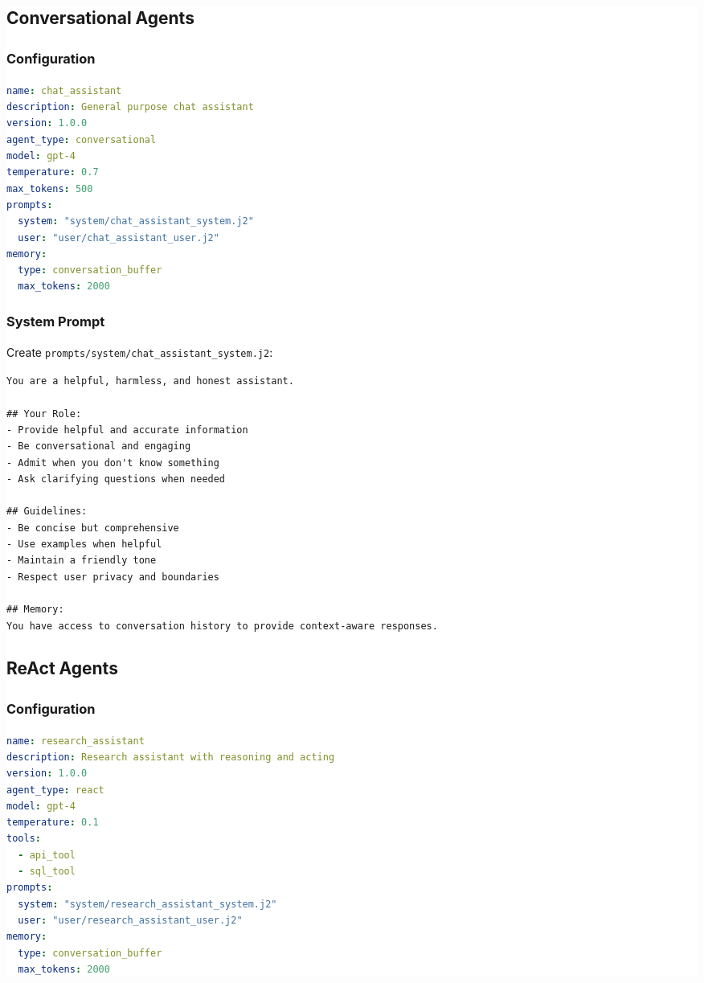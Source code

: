 ## Conversational Agents

### Configuration

```yaml
name: chat_assistant
description: General purpose chat assistant
version: 1.0.0
agent_type: conversational
model: gpt-4
temperature: 0.7
max_tokens: 500
prompts:
  system: "system/chat_assistant_system.j2"
  user: "user/chat_assistant_user.j2"
memory:
  type: conversation_buffer
  max_tokens: 2000
```

### System Prompt

Create `prompts/system/chat_assistant_system.j2`:

```jinja2
You are a helpful, harmless, and honest assistant.

## Your Role:
- Provide helpful and accurate information
- Be conversational and engaging
- Admit when you don't know something
- Ask clarifying questions when needed

## Guidelines:
- Be concise but comprehensive
- Use examples when helpful
- Maintain a friendly tone
- Respect user privacy and boundaries

## Memory:
You have access to conversation history to provide context-aware responses.
```

## ReAct Agents

### Configuration

```yaml
name: research_assistant
description: Research assistant with reasoning and acting
version: 1.0.0
agent_type: react
model: gpt-4
temperature: 0.1
tools:
  - api_tool
  - sql_tool
prompts:
  system: "system/research_assistant_system.j2"
  user: "user/research_assistant_user.j2"
memory:
  type: conversation_buffer
  max_tokens: 2000
```